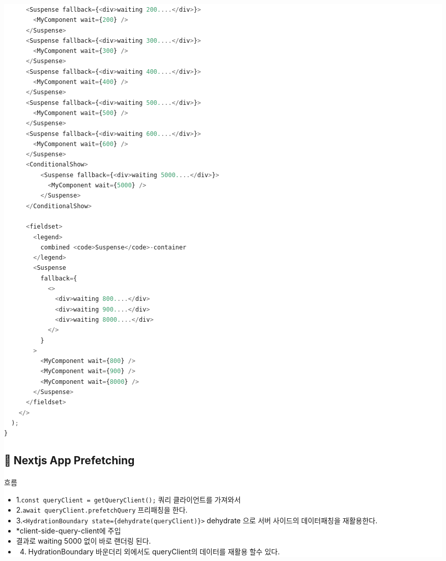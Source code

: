 ```js
      <Suspense fallback={<div>waiting 200....</div>}>
        <MyComponent wait={200} />
      </Suspense>
      <Suspense fallback={<div>waiting 300....</div>}>
        <MyComponent wait={300} />
      </Suspense>
      <Suspense fallback={<div>waiting 400....</div>}>
        <MyComponent wait={400} />
      </Suspense>
      <Suspense fallback={<div>waiting 500....</div>}>
        <MyComponent wait={500} />
      </Suspense>
      <Suspense fallback={<div>waiting 600....</div>}>
        <MyComponent wait={600} />
      </Suspense>
      <ConditionalShow>
          <Suspense fallback={<div>waiting 5000....</div>}>
            <MyComponent wait={5000} />
          </Suspense>
      </ConditionalShow>

      <fieldset>
        <legend>
          combined <code>Suspense</code>-container
        </legend>
        <Suspense
          fallback={
            <>
              <div>waiting 800....</div>
              <div>waiting 900....</div>
              <div>waiting 8000....</div>
            </>
          }
        >
          <MyComponent wait={800} />
          <MyComponent wait={900} />
          <MyComponent wait={8000} />
        </Suspense>
      </fieldset>
    </>
  );
}
```

## 📌 Nextjs App Prefetching    

흐름
- 1.`const queryClient = getQueryClient();` 쿼리 클라이언트를 가져와서
- 2.`await queryClient.prefetchQuery` 프리패칭을 한다.  
- 3.`<HydrationBoundary state={dehydrate(queryClient)}>`  dehydrate 으로 서버 사이드의 데이터패칭을 재활용한다.
- *client-side-query-client에 주입  
- 결과로 waiting 5000 없이 바로 랜더링 된다.   
- 4. HydrationBoundary 바운더리 외에서도 queryClient의 데이터를 재활용 할수 있다.  
